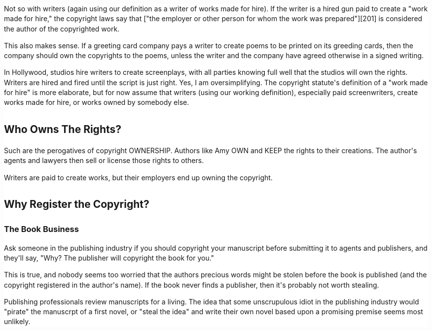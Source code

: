 Not so with writers 
(again using our definition as a writer of works made for hire).
If the writer is a hired gun paid to create a "work made for hire," 
the copyright laws say that 
["the employer or other person for whom the work was prepared"][201] 
is considered the author of the copyrighted work. 

This also makes sense. 
If a greeting card company pays a writer to create poems 
to be printed on its greeding cards, 
then the company should own the copyrights to the poems, 
unless the writer and the company have agreed otherwise in a signed writing.

In Hollywood, 
studios hire writers to create screenplays, 
with all parties knowing full well 
that the studios will own the rights. 
Writers are hired and fired 
until the script is just right. 
Yes, I am oversimplifying. 
The copyright statute's definition of a "work made for hire" is more elaborate, 
but for now assume that writers 
(using our working definition), 
especially paid screenwriters, 
create works made for hire, 
or works owned by somebody else.

## Who Owns The Rights?

Such are the perogatives of copyright OWNERSHIP. 
Authors like Amy OWN and KEEP the rights to their creations.
The author's agents and lawyers then sell or license those rights to others.

Writers are paid to create works, 
but their employers end up owning the copyright. 

## Why Register the Copyright?

### The Book Business

Ask someone in the publishing industry 
if you should copyright your manuscript 
before submitting it to agents and publishers, 
and they'll say, 
"Why? The publisher will copyright the book for you."

This is true, and nobody seems too worried 
that the authors precious words might be stolen 
before the book is published (and the copyright registered in the author's name). 
If the book never finds a publisher, 
then it's probably not worth stealing. 

Publishing professionals review manuscripts for a living. 
The idea that some unscrupulous idiot in the publishing industry 
would "pirate" the manuscrpt of a first novel, 
or "steal the idea" and write their own novel 
based upon a promising premise seems most unlikely. 
